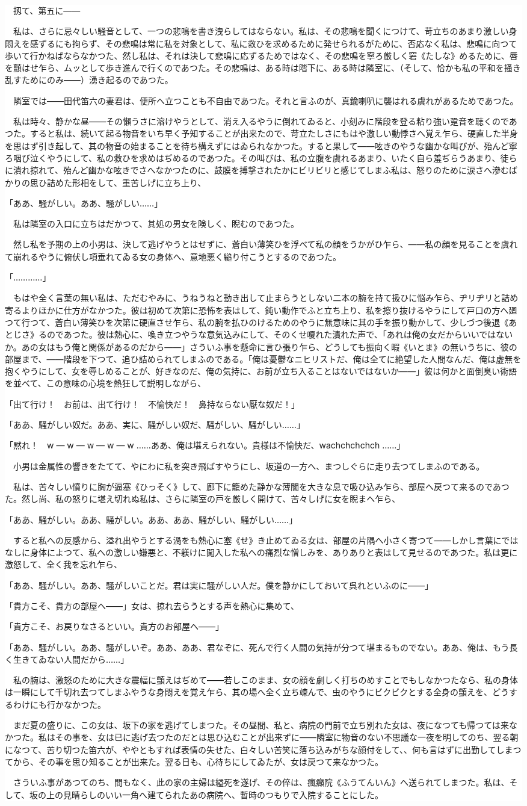 　扨て、第五に――

　私は、さらに忌々しい騒音として、一つの悲鳴を書き洩らしてはならない。私は、その悲鳴を聞くにつけて、苛立ちのあまり激しい身悶えを感ずるにも拘らず、その悲鳴は常に私を対象として、私に救ひを求めるために発せられるがために、否応なく私は、悲鳴に向つて歩いて行かねばならなかつた、然し私は、それは決して悲鳴に応ずるためではなく、その悲鳴を寧ろ厳しく窘《たしな》めるために、唇を顫はせ乍ら、ムッとして歩き進んで行くのであつた。その悲鳴は、ある時は階下に、ある時は隣室に、（そして、恰かも私の平和を掻き乱すためにのみ――）湧き起るのであつた。

　隣室では――田代笛六の妻君は、便所へ立つことも不自由であつた。それと言ふのが、真鍮喇叭に襲はれる虞れがあるためであつた。

　私は時々、静かな昼――その懶うさに溶けやうとして、消え入るやうに倒れてゐると、小刻みに階段を登る粘り強い跫音を聴くのであつた。すると私は、続いて起る物音をいち早く予知することが出来たので、苛立たしさにもはや激しい動悸さへ覚え乍ら、硬直した半身を思はず引き起して、其の物音の始まることを待ち構えずにはゐられなかつた。すると果して――呟きのやうな幽かな叫びが、殆んど寧ろ咽び泣くやうにして、私の救ひを求めはぢめるのであつた。その叫びは、私の立腹を虞れるあまり、いたく自ら羞ぢらうあまり、徒らに潰れ掠れて、殆んど幽かな呟きでさへなかつたのに、鼓膜を搏撃されたかにビリビリと感じてしまふ私は、怒りのために涙さへ滲むばかりの思ひ詰めた形相をして、重苦しげに立ち上り、

「ああ、騒がしい。ああ、騒がしい……」

　私は隣室の入口に立ちはだかつて、其処の男女を険しく、睨むのであつた。

　然し私を予期の上の小男は、決して逃げやうとはせずに、蒼白い薄笑ひを浮べて私の顔をうかがひ乍ら、――私の顔を見ることを虞れて崩れるやうに俯伏し項垂れてゐる女の身体へ、意地悪く縋り付こうとするのであつた。

「…………」

　もはや全く言葉の無い私は、ただむやみに、うねうねと動き出して止まらうとしない二本の腕を持て扱ひに悩み乍ら、ヂリヂリと詰め寄るよりほかに仕方がなかつた。彼は初めて次第に恐怖を表はして、鈍い動作でふと立ち上り、私を擦り抜けるやうにして戸口の方へ廻つて行つて、蒼白い薄笑ひを次第に硬直させ乍ら、私の腕を払ひのけるためのやうに無意味に其の手を振り動かして、少しづつ後退《あとじさ》るのであつた。彼は熱心に、喚き立つやうな意気込みにして、そのくせ嗄れた潰れた声で、「あれは俺の女だからいいではないか。あの女はもう俺と関係があるのだから――」さういふ事を懸命に言ひ張り乍ら、どうしても振向く暇《いとま》の無いうちに、彼の部屋まで、――階段を下つて、追ひ詰められてしまふのである。「俺は憂鬱なニヒリストだ、俺は全てに絶望した人間なんだ、俺は虚無を抱くやうにして、女を辱しめることが、好きなのだ、俺の気持に、お前が立ち入ることはないではないか――」彼は何かと面倒臭い術語を並べて、この意味の心境を熱狂して説明しながら、

「出て行け！　お前は、出て行け！　不愉快だ！　鼻持ならない厭な奴だ！」

「ああ、騒がしい奴だ。ああ、実に、騒がしい奴だ、騒がしい、騒がしい……」

「黙れ！　w ― w ― w ― w ― w ……ああ、俺は堪えられない。貴様は不愉快だ、wachchchchch ……」

　小男は金属性の響きをたてて、やにわに私を突き飛ばすやうにし、坂道の一方へ、まつしぐらに走り去つてしまふのである。

　私は、苦々しい憤りに胸が逼塞《ひっそく》して、廊下に籠めた静かな薄闇を大きな息で吸ひ込み乍ら、部屋へ戻つて来るのであつた。然し尚、私の怒りに堪え切れぬ私は、さらに隣室の戸を厳しく開けて、苦々しげに女を睨まへ乍ら、

「ああ、騒がしい。ああ、騒がしい。ああ、ああ、騒がしい、騒がしい……」

　すると私への反感から、溢れ出やうとする渦をも熱心に塞《せ》き止めてゐる女は、部屋の片隅へ小さく寄つて――しかし言葉にではなしに身体によつて、私への激しい嫌悪と、不躾けに闖入した私への痛烈な憎しみを、ありありと表はして見せるのであつた。私は更に激怒して、全く我を忘れ乍ら、

「ああ、騒がしい。ああ、騒がしいことだ。君は実に騒がしい人だ。僕を静かにしておいて呉れといふのに――」

「貴方こそ、貴方の部屋へ――」女は、掠れ去らうとする声を熱心に集めて、

「貴方こそ、お戻りなさるといい。貴方のお部屋へ――」

「ああ、騒がしい。ああ、騒がしいぞ。ああ、ああ、君なぞに、死んで行く人間の気持が分つて堪まるものでない。ああ、俺は、もう長く生きてゐない人間だから……」

　私の腕は、激怒のために大きな震幅に顫えはぢめて――若しこのまま、女の顔を劇しく打ちのめすことでもしなかつたなら、私の身体は一瞬にして千切れ去つてしまふやうな身悶えを覚え乍ら、其の場へ全く立ち竦んで、虫のやうにビクビクとする全身の顫えを、どうするわけにも行かなかつた。



　まだ夏の盛りに、この女は、坂下の家を逃げてしまつた。その昼間、私と、病院の門前で立ち別れた女は、夜になつても帰つては来なかつた。私はその事を、女は已に逃げ去つたのだとは思ひ込むことが出来ずに――隣室に物音のない不思議な一夜を明してのち、翌る朝になつて、苦り切つた笛六が、ややともすれば表情の失せた、白々しい苦笑に落ち込みがちな顔付をして、、何も言はずに出勤してしまつてから、その事を思ひ知ることが出来た。翌る日も、心待ちにしてゐたが、女は戻つて来なかつた。

　さういふ事があつてのち、間もなく、此の家の主婦は縊死を遂げ、その倅は、瘋癲院《ふうてんいん》へ送られてしまつた。私は、そして、坂の上の見晴らしのいい一角へ建てられたあの病院へ、暫時のつもりで入院することにした。
